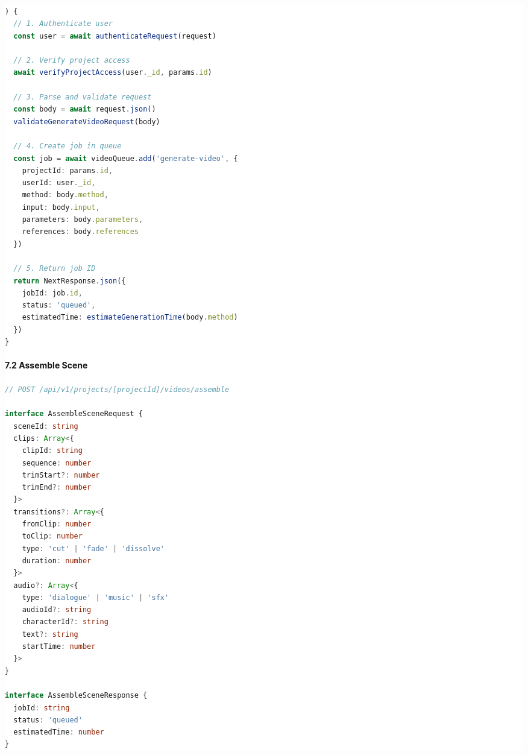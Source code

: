 ```typescript
) {
  // 1. Authenticate user
  const user = await authenticateRequest(request)

  // 2. Verify project access
  await verifyProjectAccess(user._id, params.id)

  // 3. Parse and validate request
  const body = await request.json()
  validateGenerateVideoRequest(body)

  // 4. Create job in queue
  const job = await videoQueue.add('generate-video', {
    projectId: params.id,
    userId: user._id,
    method: body.method,
    input: body.input,
    parameters: body.parameters,
    references: body.references
  })

  // 5. Return job ID
  return NextResponse.json({
    jobId: job.id,
    status: 'queued',
    estimatedTime: estimateGenerationTime(body.method)
  })
}
```

#### 7.2 Assemble Scene

```typescript
// POST /api/v1/projects/[projectId]/videos/assemble

interface AssembleSceneRequest {
  sceneId: string
  clips: Array<{
    clipId: string
    sequence: number
    trimStart?: number
    trimEnd?: number
  }>
  transitions?: Array<{
    fromClip: number
    toClip: number
    type: 'cut' | 'fade' | 'dissolve'
    duration: number
  }>
  audio?: Array<{
    type: 'dialogue' | 'music' | 'sfx'
    audioId?: string
    characterId?: string
    text?: string
    startTime: number
  }>
}

interface AssembleSceneResponse {
  jobId: string
  status: 'queued'
  estimatedTime: number
}

```
